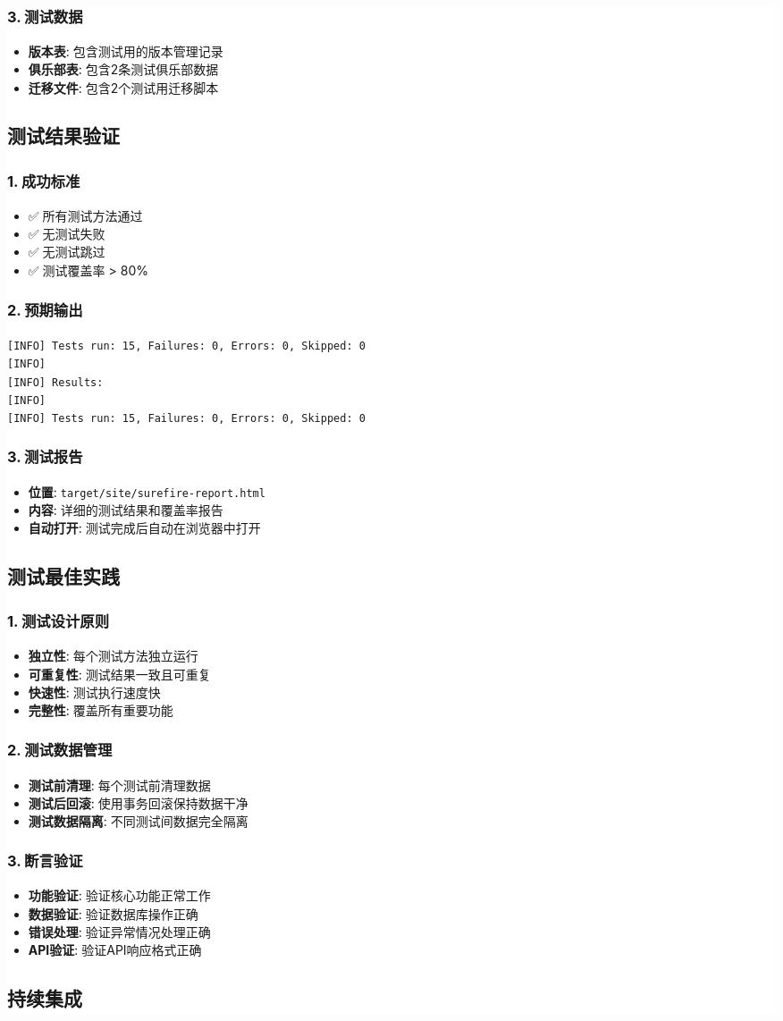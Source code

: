 ### 3. 测试数据
- **版本表**: 包含测试用的版本管理记录
- **俱乐部表**: 包含2条测试俱乐部数据
- **迁移文件**: 包含2个测试用迁移脚本

## 测试结果验证

### 1. 成功标准
- ✅ 所有测试方法通过
- ✅ 无测试失败
- ✅ 无测试跳过
- ✅ 测试覆盖率 > 80%

### 2. 预期输出
```
[INFO] Tests run: 15, Failures: 0, Errors: 0, Skipped: 0
[INFO] 
[INFO] Results:
[INFO] 
[INFO] Tests run: 15, Failures: 0, Errors: 0, Skipped: 0
```

### 3. 测试报告
- **位置**: `target/site/surefire-report.html`
- **内容**: 详细的测试结果和覆盖率报告
- **自动打开**: 测试完成后自动在浏览器中打开

## 测试最佳实践

### 1. 测试设计原则
- **独立性**: 每个测试方法独立运行
- **可重复性**: 测试结果一致且可重复
- **快速性**: 测试执行速度快
- **完整性**: 覆盖所有重要功能

### 2. 测试数据管理
- **测试前清理**: 每个测试前清理数据
- **测试后回滚**: 使用事务回滚保持数据干净
- **测试数据隔离**: 不同测试间数据完全隔离

### 3. 断言验证
- **功能验证**: 验证核心功能正常工作
- **数据验证**: 验证数据库操作正确
- **错误处理**: 验证异常情况处理正确
- **API验证**: 验证API响应格式正确

## 持续集成
